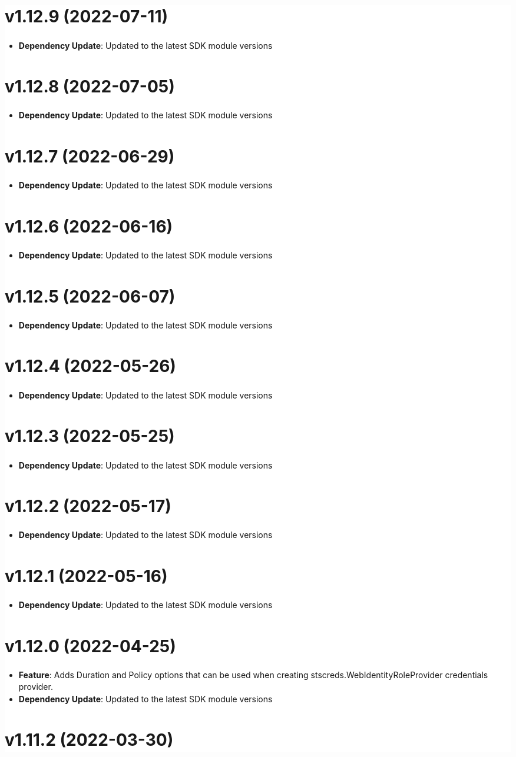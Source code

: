# v1.12.9 (2022-07-11)

* **Dependency Update**: Updated to the latest SDK module versions

# v1.12.8 (2022-07-05)

* **Dependency Update**: Updated to the latest SDK module versions

# v1.12.7 (2022-06-29)

* **Dependency Update**: Updated to the latest SDK module versions

# v1.12.6 (2022-06-16)

* **Dependency Update**: Updated to the latest SDK module versions

# v1.12.5 (2022-06-07)

* **Dependency Update**: Updated to the latest SDK module versions

# v1.12.4 (2022-05-26)

* **Dependency Update**: Updated to the latest SDK module versions

# v1.12.3 (2022-05-25)

* **Dependency Update**: Updated to the latest SDK module versions

# v1.12.2 (2022-05-17)

* **Dependency Update**: Updated to the latest SDK module versions

# v1.12.1 (2022-05-16)

* **Dependency Update**: Updated to the latest SDK module versions

# v1.12.0 (2022-04-25)

* **Feature**: Adds Duration and Policy options that can be used when creating stscreds.WebIdentityRoleProvider credentials provider.
* **Dependency Update**: Updated to the latest SDK module versions

# v1.11.2 (2022-03-30)
